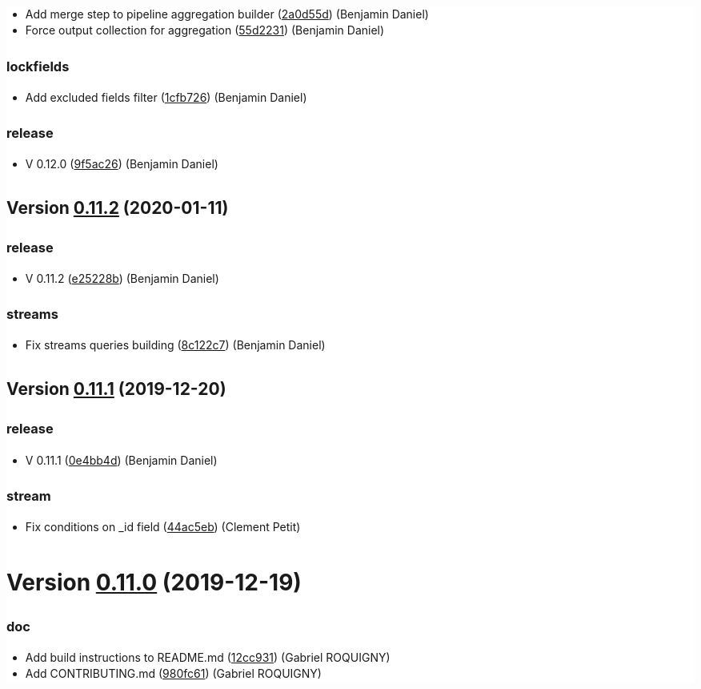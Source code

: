 * Add merge step to pipeline aggregation builder ([2a0d55d](https://github.com/neo9/n9-mongo-client/commit/2a0d55d)) (Benjamin Daniel)
* Force output collection for aggregation ([55d2231](https://github.com/neo9/n9-mongo-client/commit/55d2231)) (Benjamin Daniel)

### lockfields

* Add excluded fields filter ([1cfb726](https://github.com/neo9/n9-mongo-client/commit/1cfb726)) (Benjamin Daniel)

### release

* V 0.12.0 ([9f5ac26](https://github.com/neo9/n9-mongo-client/commit/9f5ac26)) (Benjamin Daniel)



## Version [0.11.2](https://github.com/neo9/n9-mongo-client/compare/0.11.1...0.11.2) (2020-01-11)


### release

* V 0.11.2 ([e25228b](https://github.com/neo9/n9-mongo-client/commit/e25228b)) (Benjamin Daniel)

### streams

* Fix streams queries building ([8c122c7](https://github.com/neo9/n9-mongo-client/commit/8c122c7)) (Benjamin Daniel)



## Version [0.11.1](https://github.com/neo9/n9-mongo-client/compare/0.11.0...0.11.1) (2019-12-20)


### release

* V 0.11.1 ([0e4bb4d](https://github.com/neo9/n9-mongo-client/commit/0e4bb4d)) (Benjamin Daniel)

### stream

* Fix conditions on _id field ([44ac5eb](https://github.com/neo9/n9-mongo-client/commit/44ac5eb)) (Clement Petit)



# Version [0.11.0](https://github.com/neo9/n9-mongo-client/compare/0.10.0...0.11.0) (2019-12-19)


### doc

* Add build instructions to README.md ([12cc931](https://github.com/neo9/n9-mongo-client/commit/12cc931)) (Gabriel ROQUIGNY)
* Add CONTRIBUTING.md ([980fc61](https://github.com/neo9/n9-mongo-client/commit/980fc61)) (Gabriel ROQUIGNY)
